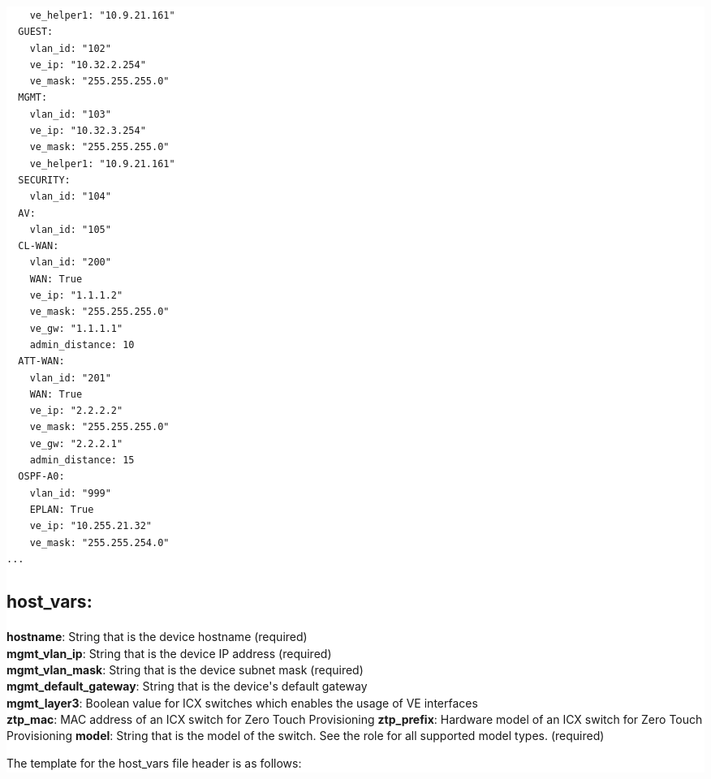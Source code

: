 ```
    ve_helper1: "10.9.21.161"
  GUEST:
    vlan_id: "102"
    ve_ip: "10.32.2.254"
    ve_mask: "255.255.255.0"
  MGMT:
    vlan_id: "103"
    ve_ip: "10.32.3.254"
    ve_mask: "255.255.255.0"
    ve_helper1: "10.9.21.161"
  SECURITY:
    vlan_id: "104"
  AV:
    vlan_id: "105"
  CL-WAN:
    vlan_id: "200"
    WAN: True
    ve_ip: "1.1.1.2"
    ve_mask: "255.255.255.0"
    ve_gw: "1.1.1.1"
    admin_distance: 10
  ATT-WAN:
    vlan_id: "201"
    WAN: True
    ve_ip: "2.2.2.2"
    ve_mask: "255.255.255.0"
    ve_gw: "2.2.2.1"
    admin_distance: 15
  OSPF-A0:
    vlan_id: "999"
    EPLAN: True
    ve_ip: "10.255.21.32"
    ve_mask: "255.255.254.0"
...

```

## **host_vars:**

**hostname**: String that is the device hostname (required) <br>
**mgmt_vlan_ip**: String that is the device IP address (required) <br>
**mgmt_vlan_mask**: String that is the device subnet mask (required) <br>
**mgmt_default_gateway**: String that is the device's default gateway <br>
**mgmt_layer3**: Boolean value for ICX switches which enables the usage of VE interfaces <br>
**ztp_mac**: MAC address of an ICX switch for Zero Touch Provisioning
**ztp_prefix**: Hardware model of an ICX switch for Zero Touch Provisioning
**model**: String that is the model of the switch. See the role for all supported model types. (required) <br>

The template for the host_vars file header is as follows:
